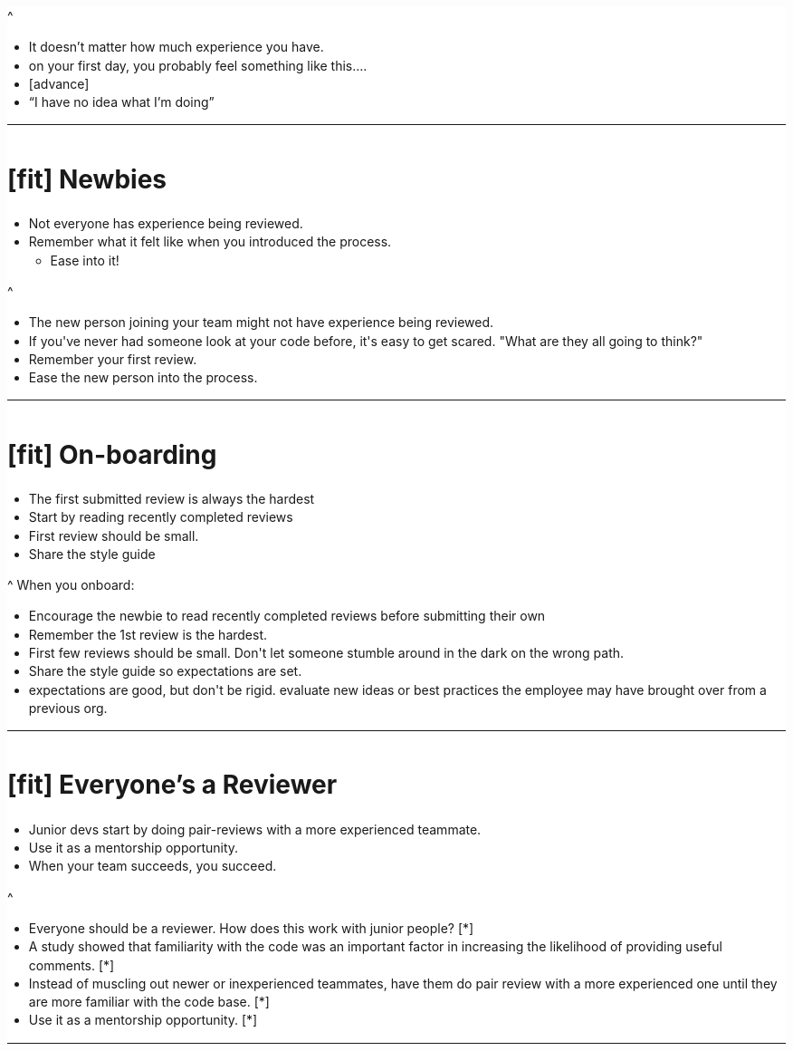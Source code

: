 ^
- It doesn’t matter how much experience you have.
- on your first day, you probably feel something like this….
- [advance]
- “I have no idea what I’m doing”

---

# [fit] Newbies


- Not everyone has experience being reviewed.
- Remember what it felt like when you introduced the process.
	- Ease into it!

^
- The new person joining your team might not have experience being reviewed.
- If you've never had someone look at your code before, it's easy to get scared. "What are they all going to think?"
- Remember your first review.
- Ease the new person into the process. 

---

# [fit] On-boarding

 - The first submitted review is always the hardest
 - Start by reading recently completed reviews
 - First review should be small.
 - Share the style guide

^
When you onboard:
- Encourage the newbie to read recently completed reviews before submitting their own
- Remember the 1st review is the hardest.
- First few reviews should be small. Don't let someone stumble around in the dark on the wrong path.
- Share the style guide so expectations are set.
- expectations are good, but don't be rigid. evaluate new ideas or best practices the employee  may have brought over from a previous org.

---

# [fit] Everyone’s a Reviewer

 - Junior devs start by doing pair-reviews with a more experienced teammate.
 - Use it as a mentorship opportunity.
 - When your team succeeds, you succeed.



^
- Everyone should be a reviewer. How does this work with junior people? [*]
- A study showed that familiarity with the code was an important factor in increasing the likelihood of providing useful comments. [*]
- Instead of muscling out newer or inexperienced teammates, have them do pair review with a more experienced one until they are more familiar with the code base. [*]
- Use it as a mentorship opportunity. [*]

---

[^1]: https://www.microsoft.com/en-us/research/wp-content/uploads/2016/02/bosu2015useful.pdf
[^1]: <sub>https://smartbear.com/learn/code-review/best-practices-for-peer-code-review/</sub>
[^1]: <sub>https://smartbear.com/learn/code-review/best-practices-for-peer-code-review/</sub>